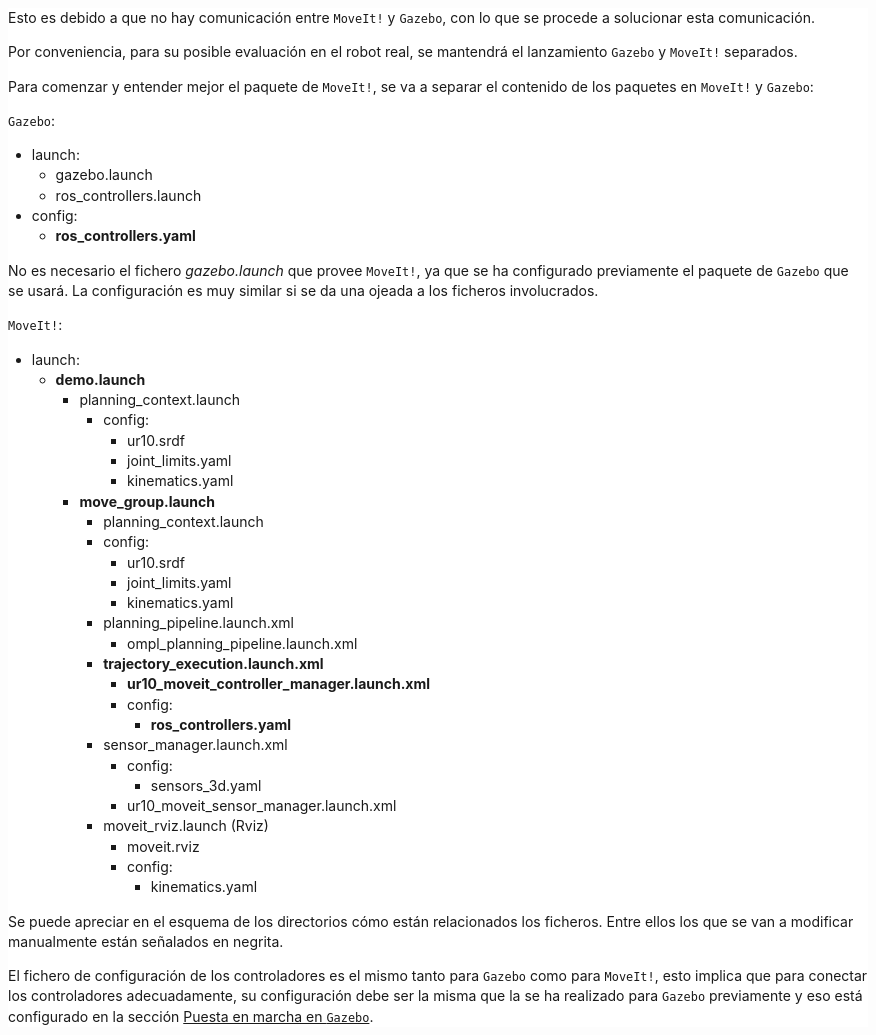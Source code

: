 Esto es debido a que no hay comunicación entre `MoveIt!` y `Gazebo`, con lo que se procede a solucionar esta comunicación.

Por conveniencia, para su posible evaluación en el robot real, se mantendrá el lanzamiento `Gazebo` y `MoveIt!` separados.

Para comenzar y entender mejor el paquete de `MoveIt!`, se va a separar el contenido de los paquetes en `MoveIt!` y `Gazebo`:

`Gazebo`:
- launch:
	- gazebo.launch
	- ros_controllers.launch
- config:
	- **ros_controllers.yaml**

No es necesario el fichero *gazebo.launch* que provee `MoveIt!`, ya que se ha configurado previamente el paquete de `Gazebo` que se usará. La configuración es muy similar si se da una ojeada a los ficheros involucrados.

`MoveIt!`:
- launch:
	- **demo.launch**
		- planning_context.launch
			- config:
				- ur10.srdf
				- joint_limits.yaml
				- kinematics.yaml
		- **move_group.launch**
			- planning_context.launch
			- config:
				- ur10.srdf
				- joint_limits.yaml
				- kinematics.yaml
			- planning_pipeline.launch.xml
				- ompl_planning_pipeline.launch.xml
			- **trajectory_execution.launch.xml**
				- **ur10_moveit_controller_manager.launch.xml**
				- config:
					- **ros_controllers.yaml**
			- sensor_manager.launch.xml
				- config:
					- sensors_3d.yaml
				- ur10_moveit_sensor_manager.launch.xml
			- moveit_rviz.launch (Rviz)
				- moveit.rviz
				- config:
					- kinematics.yaml
		
		
Se puede apreciar en el esquema de los directorios cómo están relacionados los ficheros. Entre ellos los que se van a modificar manualmente están señalados en negrita.

El fichero de configuración de los controladores es el mismo tanto para `Gazebo` como para `MoveIt!`, esto implica que para conectar los controladores adecuadamente, su configuración debe ser la misma que la se ha realizado para `Gazebo` previamente y eso está configurado en la sección [Puesta en marcha en `Gazebo`](https://github.com/Serru/MultiCobot-UR10-Gripper/blob/main/doc/no_moveit/ESP/one_arm_no_moveit.md).
